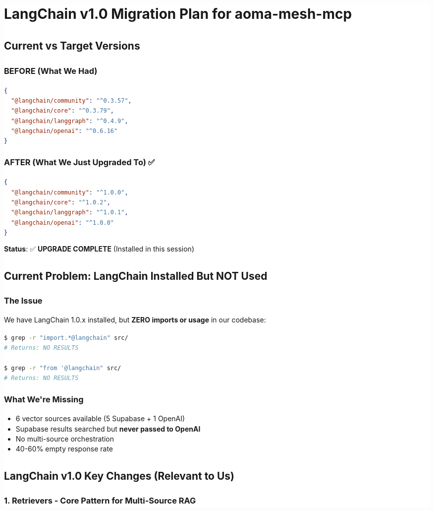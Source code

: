 # LangChain v1.0 Migration Plan for aoma-mesh-mcp

## Current vs Target Versions

### BEFORE (What We Had)
```json
{
  "@langchain/community": "^0.3.57",
  "@langchain/core": "^0.3.79",
  "@langchain/langgraph": "^0.4.9",
  "@langchain/openai": "^0.6.16"
}
```

### AFTER (What We Just Upgraded To) ✅
```json
{
  "@langchain/community": "^1.0.0",
  "@langchain/core": "^1.0.2",
  "@langchain/langgraph": "^1.0.1",
  "@langchain/openai": "^1.0.0"
}
```

**Status**: ✅ **UPGRADE COMPLETE** (Installed in this session)

## Current Problem: LangChain Installed But NOT Used

### The Issue
We have LangChain 1.0.x installed, but **ZERO imports or usage** in our codebase:

```bash
$ grep -r "import.*@langchain" src/
# Returns: NO RESULTS

$ grep -r "from '@langchain" src/
# Returns: NO RESULTS
```

### What We're Missing
- 6 vector sources available (5 Supabase + 1 OpenAI)
- Supabase results searched but **never passed to OpenAI**
- No multi-source orchestration
- 40-60% empty response rate

## LangChain v1.0 Key Changes (Relevant to Us)

### 1. **Retrievers** - Core Pattern for Multi-Source RAG
